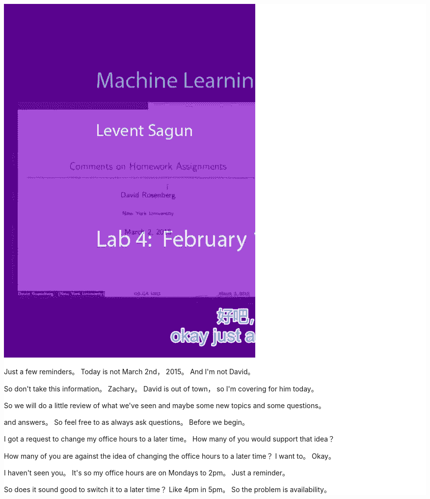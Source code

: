 ![](img/6ddddef09bca9a70d5f50a90c582ca0a_2.png)

 Just a few reminders。 Today is not March 2nd， 2015。 And I'm not David。

 So don't take this information。 Zachary。 David is out of town， so I'm covering for him today。

 So we will do a little review of what we've seen and maybe some new topics and some questions。

 and answers。 So feel free to as always ask questions。 Before we begin。

 I got a request to change my office hours to a later time。 How many of you would support that idea？

 How many of you are against the idea of changing the office hours to a later time？ I want to。 Okay。

 I haven't seen you。 It's so my office hours are on Mondays to 2pm。 Just a reminder。

 So does it sound good to switch it to a later time？ Like 4pm in 5pm。 So the problem is availability。

